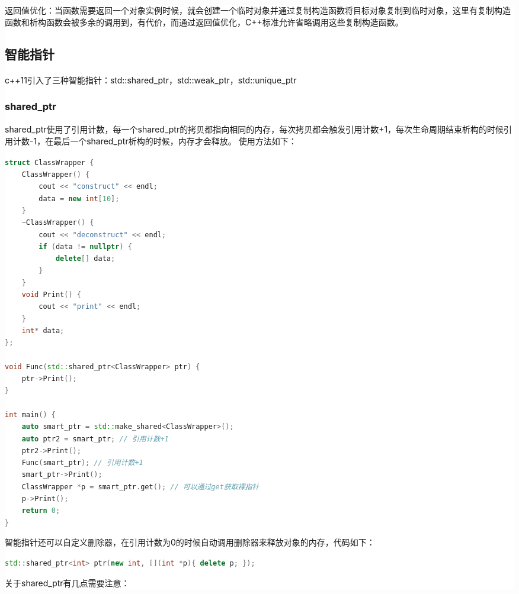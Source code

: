 
返回值优化：当函数需要返回一个对象实例时候，就会创建一个临时对象并通过复制构造函数将目标对象复制到临时对象，这里有复制构造函数和析构函数会被多余的调用到，有代价，而通过返回值优化，C++标准允许省略调用这些复制构造函数。  


## 智能指针
c++11引入了三种智能指针：std::shared_ptr，std::weak_ptr，std::unique_ptr  
### shared_ptr
shared_ptr使用了引用计数，每一个shared_ptr的拷贝都指向相同的内存，每次拷贝都会触发引用计数+1，每次生命周期结束析构的时候引用计数-1，在最后一个shared_ptr析构的时候，内存才会释放。
使用方法如下：

```c++
struct ClassWrapper {
    ClassWrapper() {
        cout << "construct" << endl;
        data = new int[10];
    }
    ~ClassWrapper() {
        cout << "deconstruct" << endl;
        if (data != nullptr) {
            delete[] data;
        }
    }
    void Print() {
        cout << "print" << endl;
    }
    int* data;
};

void Func(std::shared_ptr<ClassWrapper> ptr) {
    ptr->Print();
}

int main() {
    auto smart_ptr = std::make_shared<ClassWrapper>();
    auto ptr2 = smart_ptr; // 引用计数+1
    ptr2->Print();
    Func(smart_ptr); // 引用计数+1
    smart_ptr->Print();
    ClassWrapper *p = smart_ptr.get(); // 可以通过get获取裸指针
    p->Print();
    return 0;
}
```

智能指针还可以自定义删除器，在引用计数为0的时候自动调用删除器来释放对象的内存，代码如下：

```c++
std::shared_ptr<int> ptr(new int, [](int *p){ delete p; });
```

关于shared_ptr有几点需要注意：
